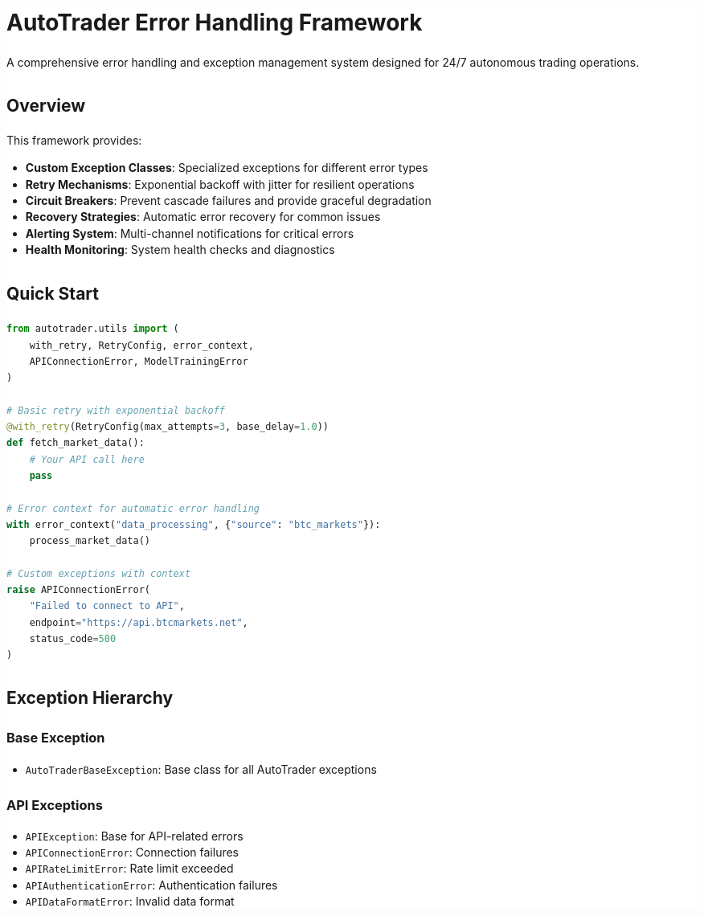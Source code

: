 # AutoTrader Error Handling Framework

A comprehensive error handling and exception management system designed for 24/7 autonomous trading operations.

## Overview

This framework provides:

- **Custom Exception Classes**: Specialized exceptions for different error types
- **Retry Mechanisms**: Exponential backoff with jitter for resilient operations
- **Circuit Breakers**: Prevent cascade failures and provide graceful degradation
- **Recovery Strategies**: Automatic error recovery for common issues
- **Alerting System**: Multi-channel notifications for critical errors
- **Health Monitoring**: System health checks and diagnostics

## Quick Start

```python
from autotrader.utils import (
    with_retry, RetryConfig, error_context, 
    APIConnectionError, ModelTrainingError
)

# Basic retry with exponential backoff
@with_retry(RetryConfig(max_attempts=3, base_delay=1.0))
def fetch_market_data():
    # Your API call here
    pass

# Error context for automatic error handling
with error_context("data_processing", {"source": "btc_markets"}):
    process_market_data()

# Custom exceptions with context
raise APIConnectionError(
    "Failed to connect to API",
    endpoint="https://api.btcmarkets.net",
    status_code=500
)
```

## Exception Hierarchy

### Base Exception
- `AutoTraderBaseException`: Base class for all AutoTrader exceptions

### API Exceptions
- `APIException`: Base for API-related errors
- `APIConnectionError`: Connection failures
- `APIRateLimitError`: Rate limit exceeded
- `APIAuthenticationError`: Authentication failures
- `APIDataFormatError`: Invalid data format
